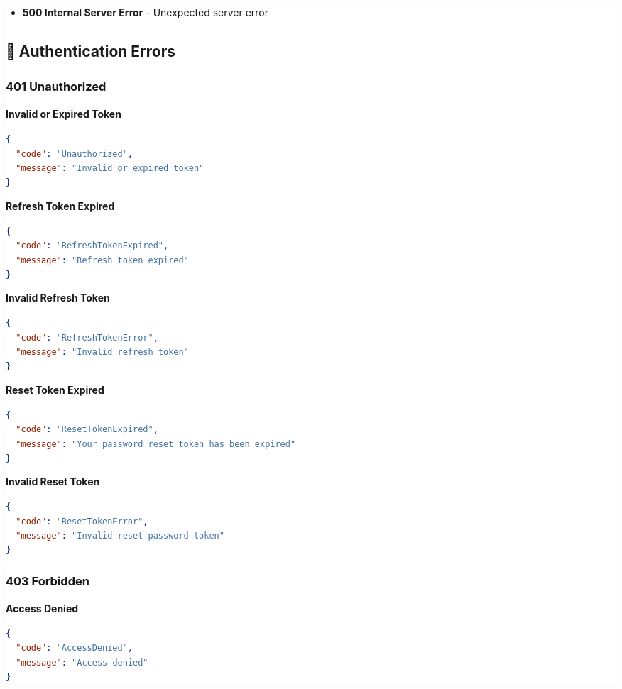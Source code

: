 * **500 Internal Server Error** - Unexpected server error

## 🔐 Authentication Errors

### 401 Unauthorized

**Invalid or Expired Token**

```json
{
  "code": "Unauthorized",
  "message": "Invalid or expired token"
}
```

**Refresh Token Expired**

```json
{
  "code": "RefreshTokenExpired",
  "message": "Refresh token expired"
}
```

**Invalid Refresh Token**

```json
{
  "code": "RefreshTokenError",
  "message": "Invalid refresh token"
}
```

**Reset Token Expired**

```json
{
  "code": "ResetTokenExpired",
  "message": "Your password reset token has been expired"
}
```

**Invalid Reset Token**

```json
{
  "code": "ResetTokenError",
  "message": "Invalid reset password token"
}
```

### 403 Forbidden

**Access Denied**

```json
{
  "code": "AccessDenied",
  "message": "Access denied"
}
```
